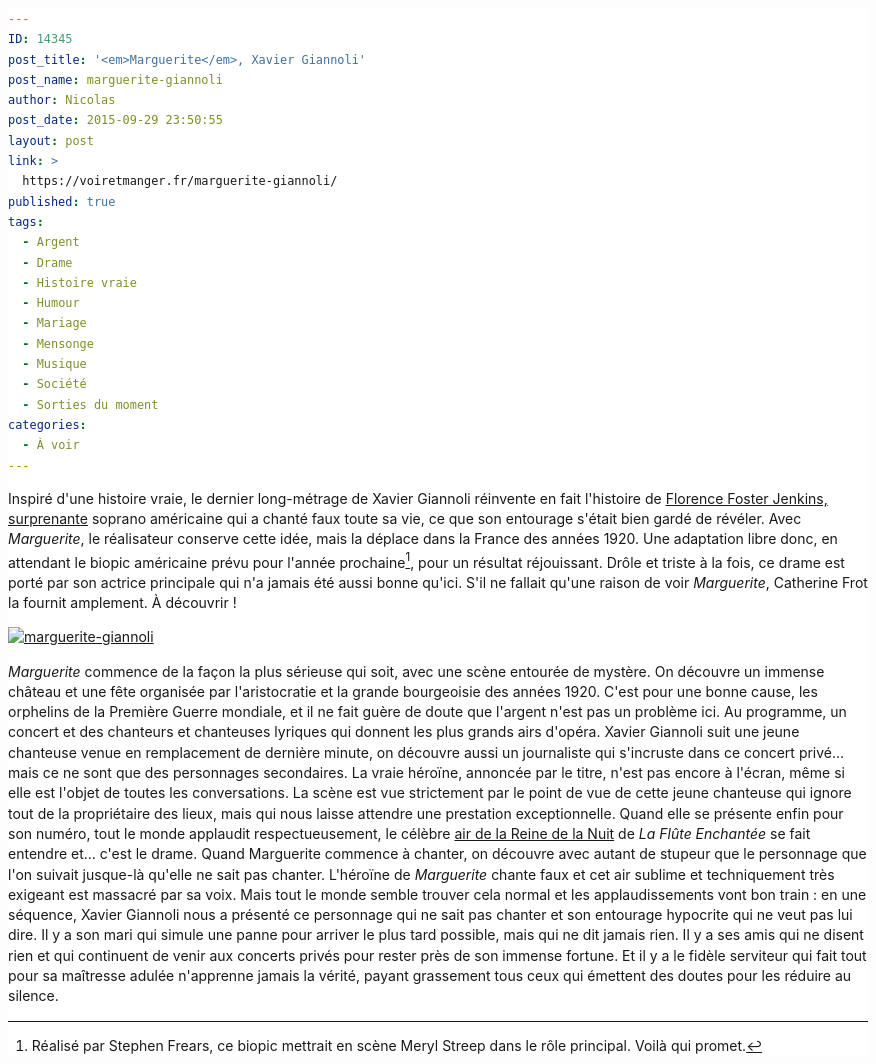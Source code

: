 ```yaml
---
ID: 14345
post_title: '<em>Marguerite</em>, Xavier Giannoli'
post_name: marguerite-giannoli
author: Nicolas
post_date: 2015-09-29 23:50:55
layout: post
link: >
  https://voiretmanger.fr/marguerite-giannoli/
published: true
tags:
  - Argent
  - Drame
  - Histoire vraie
  - Humour
  - Mariage
  - Mensonge
  - Musique
  - Société
  - Sorties du moment
categories:
  - À voir
---
```

Inspiré d'une histoire vraie, le dernier long-métrage de Xavier Giannoli réinvente en fait l'histoire de [Florence Foster Jenkins, surprenante](https://fr.wikipedia.org/wiki/Florence_Foster_Jenkins) soprano américaine qui a chanté faux toute sa vie, ce que son entourage s'était bien gardé de révéler. Avec *Marguerite*, le réalisateur conserve cette idée, mais la déplace dans la France des années 1920. Une adaptation libre donc, en attendant le biopic américaine prévu pour l'année prochaine[^1], pour un résultat réjouissant. Drôle et triste à la fois, ce drame est porté par son actrice principale qui n'a jamais été aussi bonne qu'ici. S'il ne fallait qu'une raison de voir *Marguerite*, Catherine Frot la fournit amplement. À découvrir !

<a href="http://www.allocine.fr/film/fichefilm_gen_cfilm=235197.html"><img src="https://voiretmanger.fr/wp-content/uploads/2015/09/marguerite-giannoli.jpg" alt="marguerite-giannoli" width="2000" height="2721" class="aligncenter size-full wp-image-14349" /></a>

*Marguerite* commence de la façon la plus sérieuse qui soit, avec une scène entourée de mystère. On découvre un immense château et une fête organisée par l'aristocratie et la grande bourgeoisie des années 1920. C'est pour une bonne cause, les orphelins de la Première Guerre mondiale, et il ne fait guère de doute que l'argent n'est pas un problème ici. Au programme, un concert et des chanteurs et chanteuses lyriques qui donnent les plus grands airs d'opéra. Xavier Giannoli suit une jeune chanteuse venue en remplacement de dernière minute, on découvre aussi un journaliste qui s'incruste dans ce concert privé… mais ce ne sont que des personnages secondaires. La vraie héroïne, annoncée par le titre, n'est pas encore à l'écran, même si elle est l'objet de toutes les conversations. La scène est vue strictement par le point de vue de cette jeune chanteuse qui ignore tout de la propriétaire des lieux, mais qui nous laisse attendre une prestation exceptionnelle. Quand elle se présente enfin pour son numéro, tout le monde applaudit respectueusement, le célèbre [air de la Reine de la Nuit](https://youtu.be/XHSVbuoC5p0?t=1m58s) de *La Flûte Enchantée* se fait entendre et… c'est le drame. Quand Marguerite commence à chanter, on découvre avec autant de stupeur que le personnage que l'on suivait jusque-là qu'elle ne sait pas chanter. L'héroïne de *Marguerite* chante faux et cet air sublime et techniquement très exigeant est massacré par sa voix. Mais tout le monde semble trouver cela normal et les applaudissements vont bon train : en une séquence, Xavier Giannoli nous a présenté ce personnage qui ne sait pas chanter et son entourage hypocrite qui ne veut pas lui dire. Il y a son mari qui simule une panne pour arriver le plus tard possible, mais qui ne dit jamais rien. Il y a ses amis qui ne disent rien et qui continuent de venir aux concerts privés pour rester près de son immense fortune. Et il y a le fidèle serviteur qui fait tout pour sa maîtresse adulée n'apprenne jamais la vérité, payant grassement tous ceux qui émettent des doutes pour les réduire au silence.


[^1]: Réalisé par Stephen Frears, ce biopic mettrait en scène Meryl Streep dans le rôle principal. Voilà qui promet.